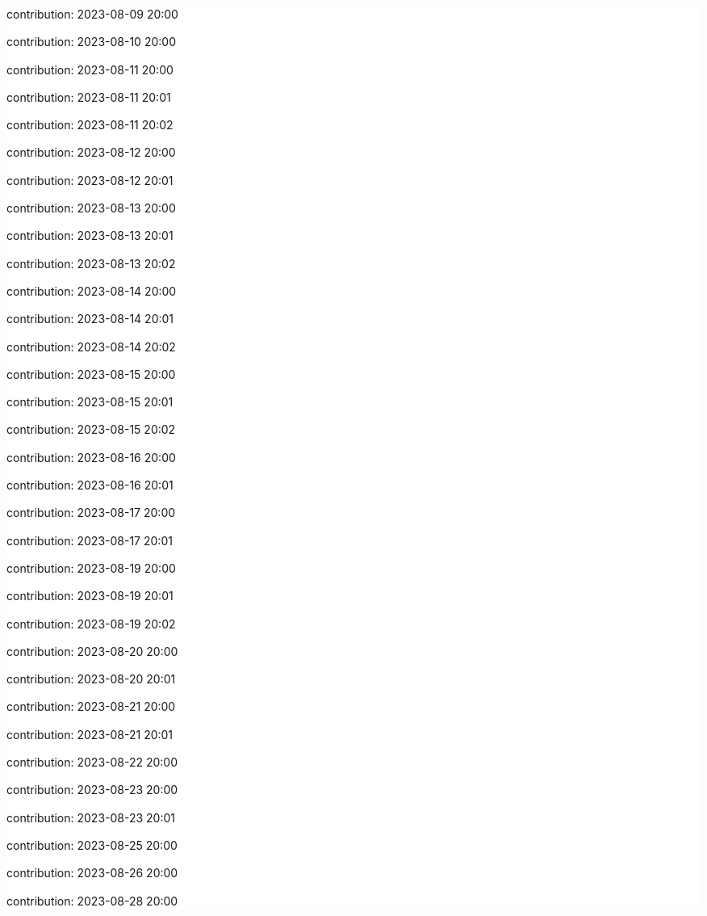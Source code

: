 contribution: 2023-08-09 20:00

contribution: 2023-08-10 20:00

contribution: 2023-08-11 20:00

contribution: 2023-08-11 20:01

contribution: 2023-08-11 20:02

contribution: 2023-08-12 20:00

contribution: 2023-08-12 20:01

contribution: 2023-08-13 20:00

contribution: 2023-08-13 20:01

contribution: 2023-08-13 20:02

contribution: 2023-08-14 20:00

contribution: 2023-08-14 20:01

contribution: 2023-08-14 20:02

contribution: 2023-08-15 20:00

contribution: 2023-08-15 20:01

contribution: 2023-08-15 20:02

contribution: 2023-08-16 20:00

contribution: 2023-08-16 20:01

contribution: 2023-08-17 20:00

contribution: 2023-08-17 20:01

contribution: 2023-08-19 20:00

contribution: 2023-08-19 20:01

contribution: 2023-08-19 20:02

contribution: 2023-08-20 20:00

contribution: 2023-08-20 20:01

contribution: 2023-08-21 20:00

contribution: 2023-08-21 20:01

contribution: 2023-08-22 20:00

contribution: 2023-08-23 20:00

contribution: 2023-08-23 20:01

contribution: 2023-08-25 20:00

contribution: 2023-08-26 20:00

contribution: 2023-08-28 20:00

